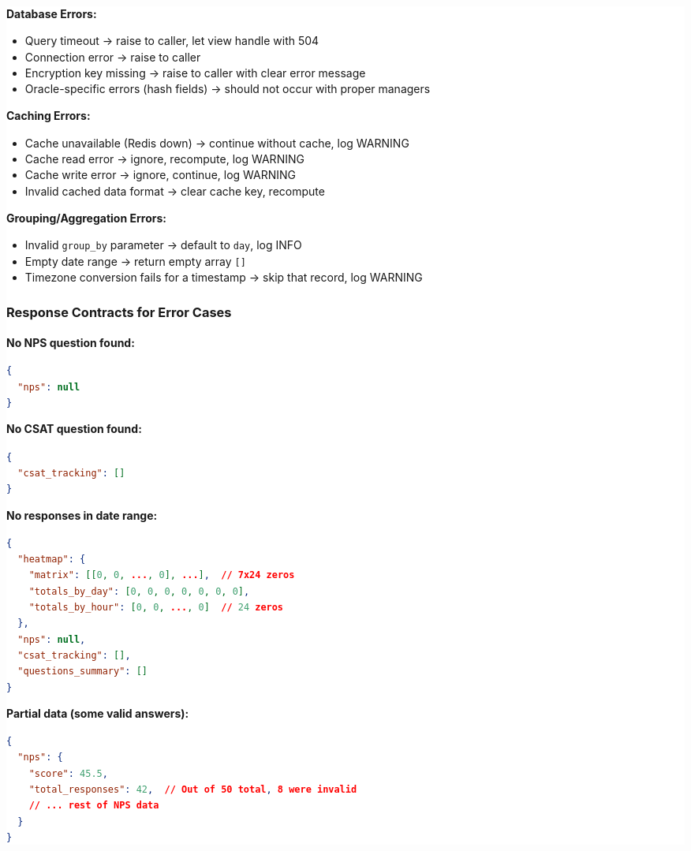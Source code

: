 **Database Errors:**
- Query timeout → raise to caller, let view handle with 504
- Connection error → raise to caller
- Encryption key missing → raise to caller with clear error message
- Oracle-specific errors (hash fields) → should not occur with proper managers

**Caching Errors:**
- Cache unavailable (Redis down) → continue without cache, log WARNING
- Cache read error → ignore, recompute, log WARNING
- Cache write error → ignore, continue, log WARNING
- Invalid cached data format → clear cache key, recompute

**Grouping/Aggregation Errors:**
- Invalid `group_by` parameter → default to `day`, log INFO
- Empty date range → return empty array `[]`
- Timezone conversion fails for a timestamp → skip that record, log WARNING

### Response Contracts for Error Cases

**No NPS question found:**
```json
{
  "nps": null
}
```

**No CSAT question found:**
```json
{
  "csat_tracking": []
}
```

**No responses in date range:**
```json
{
  "heatmap": {
    "matrix": [[0, 0, ..., 0], ...],  // 7x24 zeros
    "totals_by_day": [0, 0, 0, 0, 0, 0, 0],
    "totals_by_hour": [0, 0, ..., 0]  // 24 zeros
  },
  "nps": null,
  "csat_tracking": [],
  "questions_summary": []
}
```

**Partial data (some valid answers):**
```json
{
  "nps": {
    "score": 45.5,
    "total_responses": 42,  // Out of 50 total, 8 were invalid
    // ... rest of NPS data
  }
}
```
